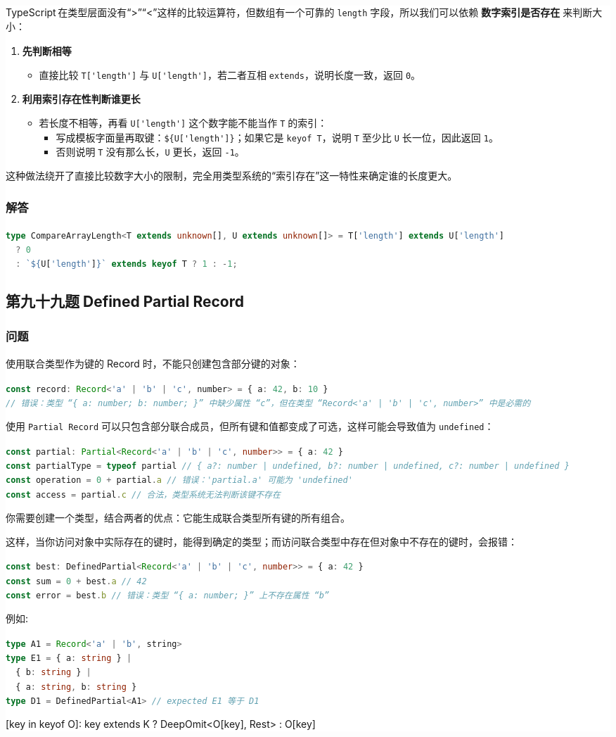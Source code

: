 TypeScript 在类型层面没有“>”“<”这样的比较运算符，但数组有一个可靠的 `length` 字段，所以我们可以依赖 **数字索引是否存在** 来判断大小：

1. **先判断相等**  
   - 直接比较 `T['length']` 与 `U['length']`，若二者互相 `extends`，说明长度一致，返回 `0`。

2. **利用索引存在性判断谁更长**  
   - 若长度不相等，再看 `U['length']` 这个数字能不能当作 `T` 的索引：  
     - 写成模板字面量再取键：``${U['length']}``；如果它是 `keyof T`，说明 `T` 至少比 `U` 长一位，因此返回 `1`。  
     - 否则说明 `T` 没有那么长，`U` 更长，返回 `-1`。

这种做法绕开了直接比较数字大小的限制，完全用类型系统的“索引存在”这一特性来确定谁的长度更大。


### 解答

```ts
type CompareArrayLength<T extends unknown[], U extends unknown[]> = T['length'] extends U['length']
  ? 0
  : `${U['length']}` extends keyof T ? 1 : -1;
```

## 第九十九题 Defined Partial Record

### 问题

使用联合类型作为键的 Record 时，不能只创建包含部分键的对象：

```ts
const record: Record<'a' | 'b' | 'c', number> = { a: 42, b: 10 } 
// 错误：类型 “{ a: number; b: number; }” 中缺少属性 “c”，但在类型 “Record<'a' | 'b' | 'c', number>” 中是必需的
```

使用 `Partial Record` 可以只包含部分联合成员，但所有键和值都变成了可选，这样可能会导致值为 `undefined`：

```ts
const partial: Partial<Record<'a' | 'b' | 'c', number>> = { a: 42 } 
const partialType = typeof partial // { a?: number | undefined, b?: number | undefined, c?: number | undefined }
const operation = 0 + partial.a // 错误：'partial.a' 可能为 'undefined'
const access = partial.c // 合法，类型系统无法判断该键不存在
```

你需要创建一个类型，结合两者的优点：它能生成联合类型所有键的所有组合。

这样，当你访问对象中实际存在的键时，能得到确定的类型；而访问联合类型中存在但对象中不存在的键时，会报错：

```ts
const best: DefinedPartial<Record<'a' | 'b' | 'c', number>> = { a: 42 }
const sum = 0 + best.a // 42
const error = best.b // 错误：类型 “{ a: number; }” 上不存在属性 “b”
```

例如:

```ts
type A1 = Record<'a' | 'b', string>
type E1 = { a: string } |
  { b: string } |
  { a: string, b: string }
type D1 = DefinedPartial<A1> // expected E1 等于 D1
```


  [key in keyof O]: key extends K ? DeepOmit<O[key], Rest> : O[key]